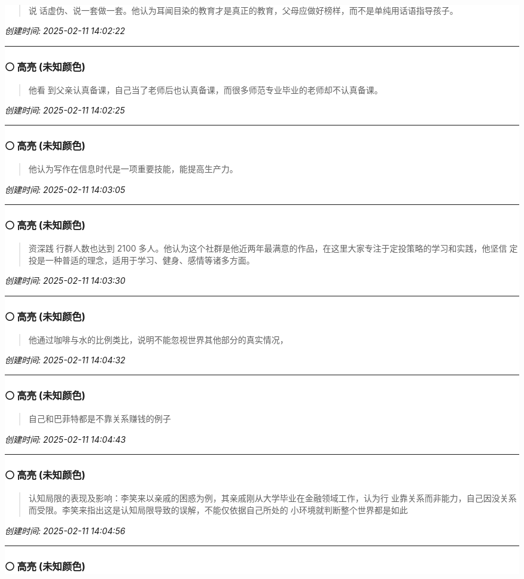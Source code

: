 > 说 话虚伪、说一套做一套。他认为耳闻目染的教育才是真正的教育，父母应做好榜样，而不是单纯用话语指导孩子。

*创建时间: 2025-02-11 14:02:22*

---

### ⚪ 高亮 (未知颜色)

> 他看 到父亲认真备课，自己当了老师后也认真备课，而很多师范专业毕业的老师却不认真备课。

*创建时间: 2025-02-11 14:02:25*

---

### ⚪ 高亮 (未知颜色)

> 他认为写作在信息时代是一项重要技能，能提高生产力。

*创建时间: 2025-02-11 14:03:05*

---

### ⚪ 高亮 (未知颜色)

> 资深践 行群人数也达到 2100 多人。他认为这个社群是他近两年最满意的作品，在这里大家专注于定投策略的学习和实践，他坚信 定投是一种普适的理念，适用于学习、健身、感情等诸多方面。

*创建时间: 2025-02-11 14:03:30*

---

### ⚪ 高亮 (未知颜色)

> 他通过咖啡与水的比例类比，说明不能忽视世界其他部分的真实情况，

*创建时间: 2025-02-11 14:04:32*

---

### ⚪ 高亮 (未知颜色)

> 自己和巴菲特都是不靠关系赚钱的例子

*创建时间: 2025-02-11 14:04:43*

---

### ⚪ 高亮 (未知颜色)

> 认知局限的表现及影响：李笑来以亲戚的困惑为例，其亲戚刚从大学毕业在金融领域工作，认为行
业靠关系而非能力，自己因没关系而受限。李笑来指出这是认知局限导致的误解，不能仅依据自己所处的 小环境就判断整个世界都是如此

*创建时间: 2025-02-11 14:04:56*

---

### ⚪ 高亮 (未知颜色)
